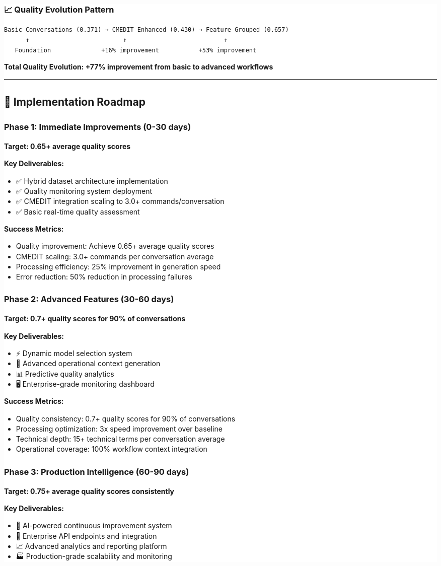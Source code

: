 ### 📈 Quality Evolution Pattern

```
Basic Conversations (0.371) → CMEDIT Enhanced (0.430) → Feature Grouped (0.657)
      ↑                          ↑                           ↑
   Foundation              +16% improvement           +53% improvement
```

**Total Quality Evolution: +77% improvement from basic to advanced workflows**

---

## 🚀 Implementation Roadmap

### Phase 1: Immediate Improvements (0-30 days)
**Target: 0.65+ average quality scores**

**Key Deliverables:**
- ✅ Hybrid dataset architecture implementation
- ✅ Quality monitoring system deployment
- ✅ CMEDIT integration scaling to 3.0+ commands/conversation
- ✅ Basic real-time quality assessment

**Success Metrics:**
- Quality improvement: Achieve 0.65+ average quality scores
- CMEDIT scaling: 3.0+ commands per conversation average
- Processing efficiency: 25% improvement in generation speed
- Error reduction: 50% reduction in processing failures

### Phase 2: Advanced Features (30-60 days)
**Target: 0.7+ quality scores for 90% of conversations**

**Key Deliverables:**
- ⚡ Dynamic model selection system
- 🎯 Advanced operational context generation
- 📊 Predictive quality analytics
- 🖥️ Enterprise-grade monitoring dashboard

**Success Metrics:**
- Quality consistency: 0.7+ quality scores for 90% of conversations
- Processing optimization: 3x speed improvement over baseline  
- Technical depth: 15+ technical terms per conversation average
- Operational coverage: 100% workflow context integration

### Phase 3: Production Intelligence (60-90 days)
**Target: 0.75+ average quality scores consistently**

**Key Deliverables:**
- 🤖 AI-powered continuous improvement system
- 🔌 Enterprise API endpoints and integration
- 📈 Advanced analytics and reporting platform
- 🏭 Production-grade scalability and monitoring
